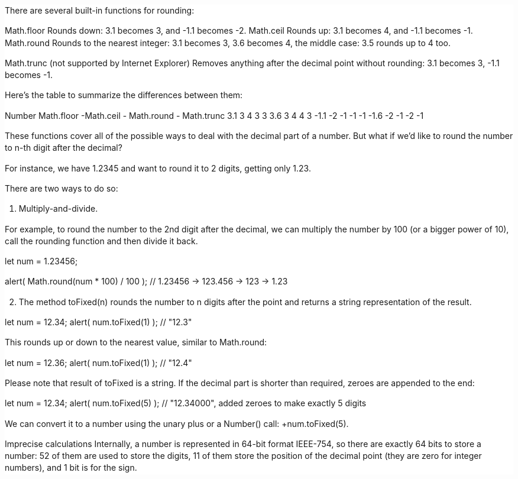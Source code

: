 There are several built-in functions for rounding:

Math.floor
Rounds down: 3.1 becomes 3, and -1.1 becomes -2.
Math.ceil
Rounds up: 3.1 becomes 4, and -1.1 becomes -1.
Math.round
Rounds to the nearest integer: 3.1 becomes 3, 3.6 becomes 4, the middle case: 3.5 rounds up to 4 too.

Math.trunc (not supported by Internet Explorer)
Removes anything after the decimal point without rounding: 3.1 becomes 3, -1.1 becomes -1.

Here’s the table to summarize the differences between them:


Number Math.floor -Math.ceil - Math.round - Math.trunc
3.1	3	4	3	3
3.6	3	4	4	3
-1.1	-2	-1	-1	-1
-1.6	-2	-1	-2	-1

These functions cover all of the possible ways to deal with the decimal part of a number. But what if we’d like to round the number to n-th digit after the decimal?

For instance, we have 1.2345 and want to round it to 2 digits, getting only 1.23.

There are two ways to do so:

1. Multiply-and-divide.

For example, to round the number to the 2nd digit after the decimal, we can multiply the number by 100 (or a bigger power of 10), call the rounding function and then divide it back.

let num = 1.23456;

alert( Math.round(num * 100) / 100 ); // 1.23456 -> 123.456 -> 123 -> 1.23

2. The method toFixed(n) rounds the number to n digits after the point and returns a string representation of the result.

let num = 12.34;
alert( num.toFixed(1) ); // "12.3"

This rounds up or down to the nearest value, similar to Math.round:

let num = 12.36;
alert( num.toFixed(1) ); // "12.4"

Please note that result of toFixed is a string. If the decimal part is shorter than required, zeroes are appended to the end:

let num = 12.34;
alert( num.toFixed(5) ); // "12.34000", added zeroes to make exactly 5 digits

We can convert it to a number using the unary plus or a Number() call: +num.toFixed(5).

Imprecise calculations
Internally, a number is represented in 64-bit format IEEE-754, so there are exactly 64 bits to store a number: 52 of them are used to store the digits, 11 of them store the position of the decimal point (they are zero for integer numbers), and 1 bit is for the sign.
